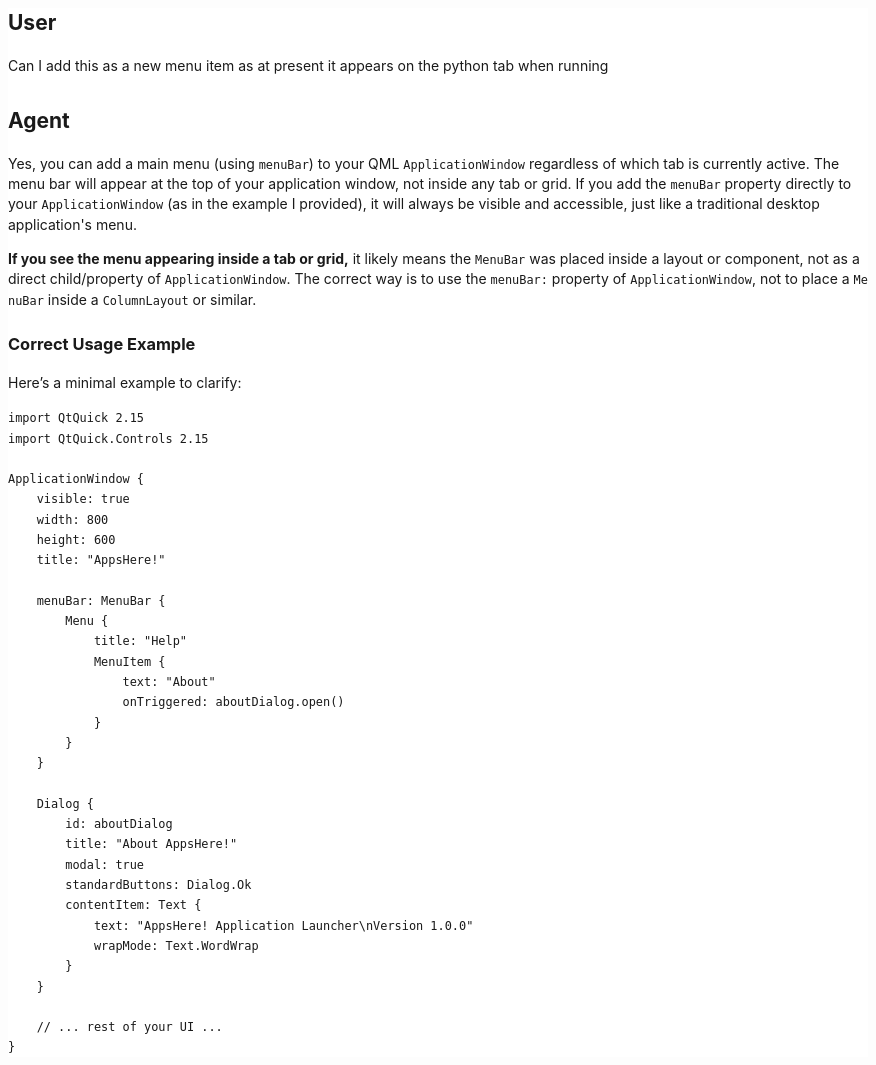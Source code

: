 ## User

Can I add this as a new menu item as at present it appears on the python tab when running

## Agent

Yes, you can add a main menu (using `menuBar`) to your QML `ApplicationWindow` regardless of which tab is currently active. The menu bar will appear at the top of your application window, not inside any tab or grid. If you add the `menuBar` property directly to your `ApplicationWindow` (as in the example I provided), it will always be visible and accessible, just like a traditional desktop application's menu.

**If you see the menu appearing inside a tab or grid,** it likely means the `MenuBar` was placed inside a layout or component, not as a direct child/property of `ApplicationWindow`. The correct way is to use the `menuBar:` property of `ApplicationWindow`, not to place a `MenuBar` inside a `ColumnLayout` or similar.

### Correct Usage Example

Here’s a minimal example to clarify:

```AppLauncher/qml/main.qml#L1-25
import QtQuick 2.15
import QtQuick.Controls 2.15

ApplicationWindow {
    visible: true
    width: 800
    height: 600
    title: "AppsHere!"

    menuBar: MenuBar {
        Menu {
            title: "Help"
            MenuItem {
                text: "About"
                onTriggered: aboutDialog.open()
            }
        }
    }

    Dialog {
        id: aboutDialog
        title: "About AppsHere!"
        modal: true
        standardButtons: Dialog.Ok
        contentItem: Text {
            text: "AppsHere! Application Launcher\nVersion 1.0.0"
            wrapMode: Text.WordWrap
        }
    }

    // ... rest of your UI ...
}
```
